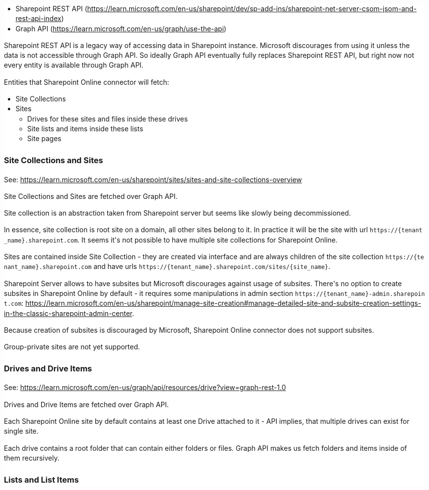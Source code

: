 - Sharepoint REST API (https://learn.microsoft.com/en-us/sharepoint/dev/sp-add-ins/sharepoint-net-server-csom-jsom-and-rest-api-index)
- Graph API (https://learn.microsoft.com/en-us/graph/use-the-api) 

Sharepoint REST API is a legacy way of accessing data in Sharepoint instance. Microsoft discourages from using it unless the data is not accessible through Graph API. So ideally Graph API eventually fully replaces Sharepoint REST API, but right now not every entity is available through Graph API.

Entities that Sharepoint Online connector will fetch:

- Site Collections
- Sites
    - Drives for these sites and files inside these drives
    - Site lists and items inside these lists
    - Site pages

### Site Collections and Sites

See: https://learn.microsoft.com/en-us/sharepoint/sites/sites-and-site-collections-overview

Site Collections and Sites are fetched over Graph API.

Site collection is an abstraction taken from Sharepoint server but seems like slowly being decommissioned.

In essence, site collection is root site on a domain, all other sites belong to it. In practice it will be the site with url `https://{tenant_name}.sharepoint.com`. It seems it's not possible to have multiple site collections for Sharepoint Online.

Sites are contained inside Site Collection - they are created via interface and are always children of the site collection `https://{tenant_name}.sharepoint.com` and have urls `https://{tenant_name}.sharepoint.com/sites/{site_name}`.

Sharepoint Server allows to have subsites but Microsoft discourages against usage of subsites. There's  no option to create subsites in Sharepoint Online by default - it requires some manipulations in admin section `https://{tenant_name}-admin.sharepoint.com`: https://learn.microsoft.com/en-us/sharepoint/manage-site-creation#manage-detailed-site-and-subsite-creation-settings-in-the-classic-sharepoint-admin-center.

Because creation of subsites is discouraged by Microsoft, Sharepoint Online connector does not support subsites.

Group-private sites are not yet supported.

### Drives and Drive Items

See: https://learn.microsoft.com/en-us/graph/api/resources/drive?view=graph-rest-1.0

Drives and Drive Items are fetched over Graph API.

Each Sharepoint Online site by default contains at least one Drive attached to it - API implies, that multiple drives can exist for single site.

Each drive contains a root folder that can contain either folders or files. Graph API makes us fetch folders and items inside of them recursively.

### Lists and List Items

